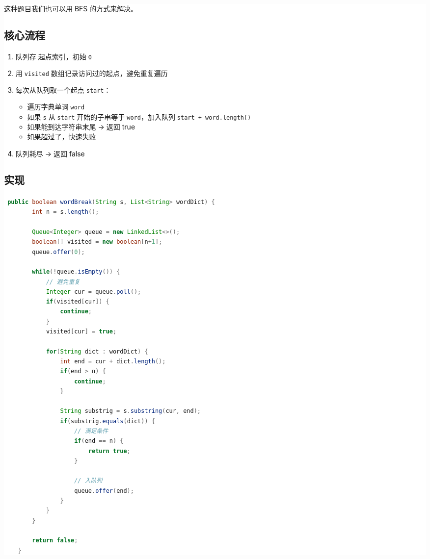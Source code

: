 这种题目我们也可以用 BFS 的方式来解决。

## 核心流程

1. 队列存 起点索引，初始 `0`
2. 用 `visited` 数组记录访问过的起点，避免重复遍历
3. 每次从队列取一个起点 `start`：

   * 遍历字典单词 `word`
   * 如果 `s` 从 `start` 开始的子串等于 `word`，加入队列 `start + word.length()`
   * 如果能到达字符串末尾 → 返回 true
   * 如果超过了，快速失败

4. 队列耗尽 → 返回 false

## 实现

```java
 public boolean wordBreak(String s, List<String> wordDict) {
        int n = s.length();

        Queue<Integer> queue = new LinkedList<>();
        boolean[] visited = new boolean[n+1];
        queue.offer(0);

        while(!queue.isEmpty()) {
            // 避免重复
            Integer cur = queue.poll();
            if(visited[cur]) {
                continue;
            }
            visited[cur] = true;

            for(String dict : wordDict) {
                int end = cur + dict.length();
                if(end > n) {
                    continue;
                }

                String substrig = s.substring(cur, end);                
                if(substrig.equals(dict)) {
                    // 满足条件
                    if(end == n) {
                        return true;
                    }

                    // 入队列
                    queue.offer(end);
                }
            }
        }

        return false;
    }
```
